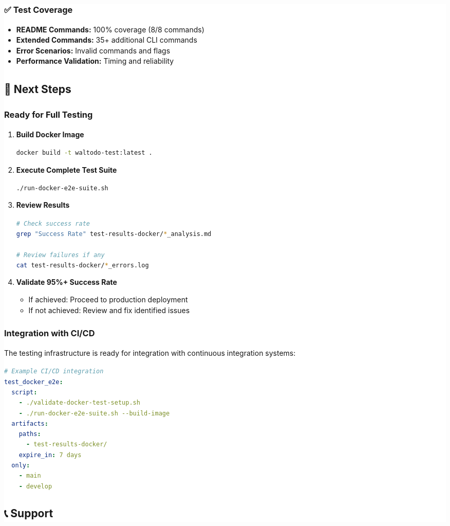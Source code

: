 ### ✅ Test Coverage

- **README Commands:** 100% coverage (8/8 commands)
- **Extended Commands:** 35+ additional CLI commands
- **Error Scenarios:** Invalid commands and flags
- **Performance Validation:** Timing and reliability

## 🚀 Next Steps

### Ready for Full Testing

1. **Build Docker Image**
   ```bash
   docker build -t waltodo-test:latest .
   ```

2. **Execute Complete Test Suite**
   ```bash
   ./run-docker-e2e-suite.sh
   ```

3. **Review Results**
   ```bash
   # Check success rate
   grep "Success Rate" test-results-docker/*_analysis.md
   
   # Review failures if any
   cat test-results-docker/*_errors.log
   ```

4. **Validate 95%+ Success Rate**
   - If achieved: Proceed to production deployment
   - If not achieved: Review and fix identified issues

### Integration with CI/CD

The testing infrastructure is ready for integration with continuous integration systems:

```yaml
# Example CI/CD integration
test_docker_e2e:
  script:
    - ./validate-docker-test-setup.sh
    - ./run-docker-e2e-suite.sh --build-image
  artifacts:
    paths:
      - test-results-docker/
    expire_in: 7 days
  only:
    - main
    - develop
```

## 📞 Support
